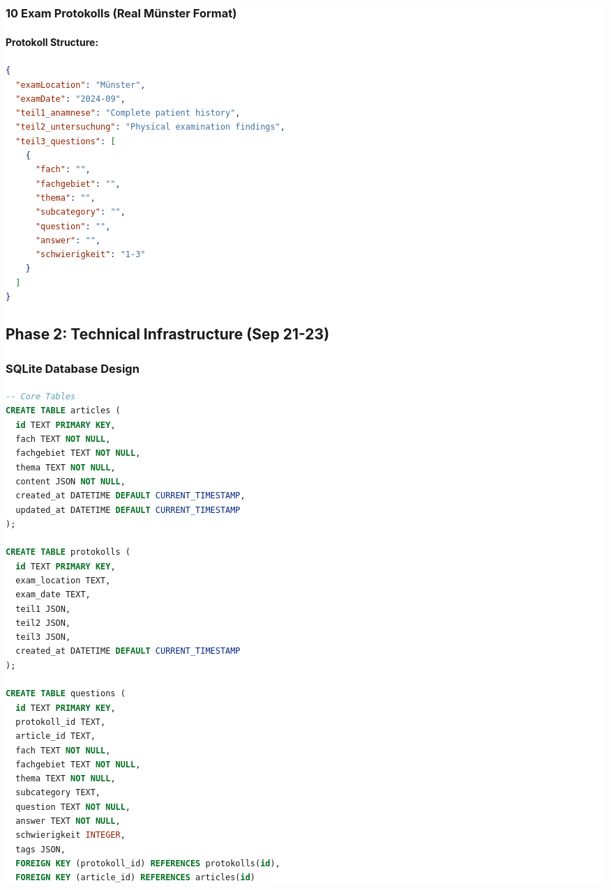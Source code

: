 ### 10 Exam Protokolls (Real Münster Format)

#### Protokoll Structure:
```json
{
  "examLocation": "Münster",
  "examDate": "2024-09",
  "teil1_anamnese": "Complete patient history",
  "teil2_untersuchung": "Physical examination findings",
  "teil3_questions": [
    {
      "fach": "",
      "fachgebiet": "",
      "thema": "",
      "subcategory": "",
      "question": "",
      "answer": "",
      "schwierigkeit": "1-3"
    }
  ]
}
```

## Phase 2: Technical Infrastructure (Sep 21-23)

### SQLite Database Design

```sql
-- Core Tables
CREATE TABLE articles (
  id TEXT PRIMARY KEY,
  fach TEXT NOT NULL,
  fachgebiet TEXT NOT NULL,
  thema TEXT NOT NULL,
  content JSON NOT NULL,
  created_at DATETIME DEFAULT CURRENT_TIMESTAMP,
  updated_at DATETIME DEFAULT CURRENT_TIMESTAMP
);

CREATE TABLE protokolls (
  id TEXT PRIMARY KEY,
  exam_location TEXT,
  exam_date TEXT,
  teil1 JSON,
  teil2 JSON,
  teil3 JSON,
  created_at DATETIME DEFAULT CURRENT_TIMESTAMP
);

CREATE TABLE questions (
  id TEXT PRIMARY KEY,
  protokoll_id TEXT,
  article_id TEXT,
  fach TEXT NOT NULL,
  fachgebiet TEXT NOT NULL,
  thema TEXT NOT NULL,
  subcategory TEXT,
  question TEXT NOT NULL,
  answer TEXT NOT NULL,
  schwierigkeit INTEGER,
  tags JSON,
  FOREIGN KEY (protokoll_id) REFERENCES protokolls(id),
  FOREIGN KEY (article_id) REFERENCES articles(id)
```